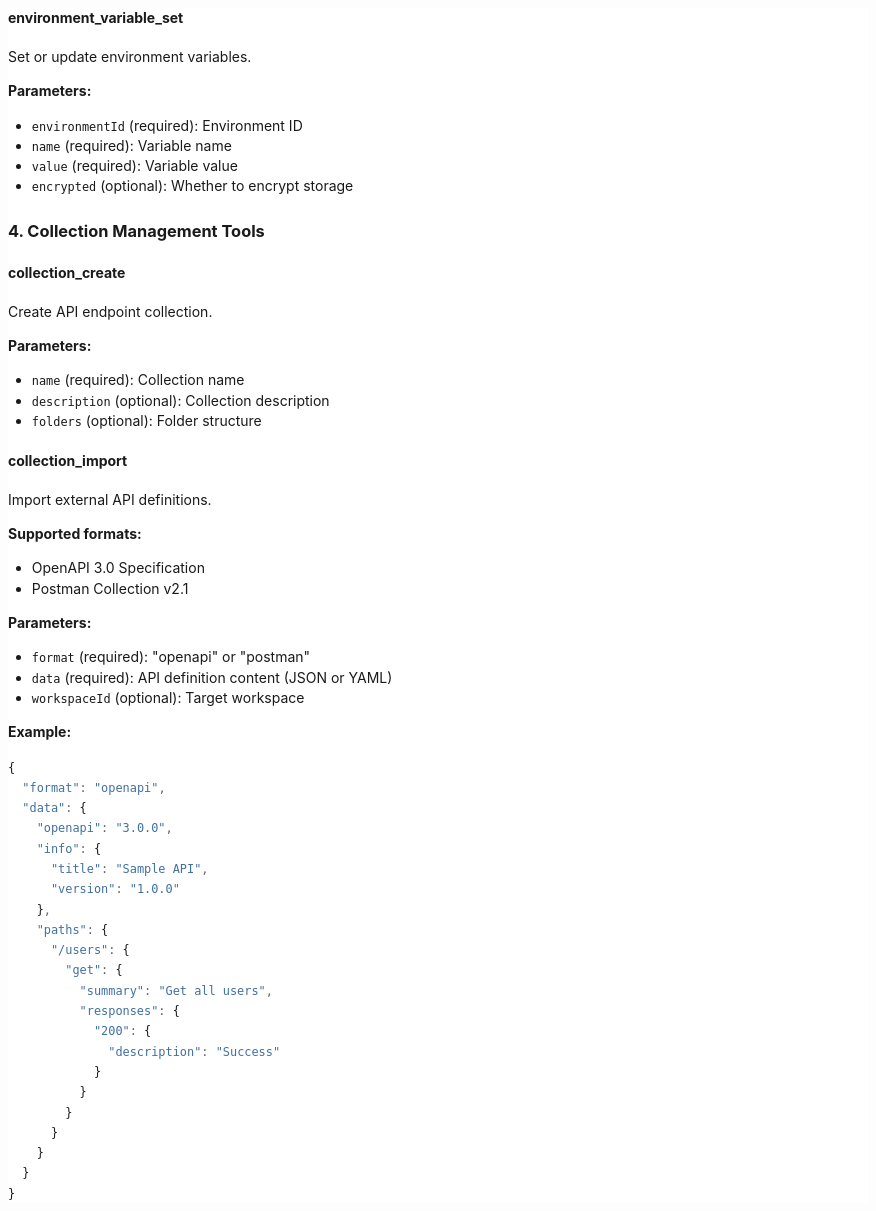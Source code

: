#### environment_variable_set
Set or update environment variables.

**Parameters:**
- `environmentId` (required): Environment ID
- `name` (required): Variable name
- `value` (required): Variable value
- `encrypted` (optional): Whether to encrypt storage

### 4. Collection Management Tools

#### collection_create
Create API endpoint collection.

**Parameters:**
- `name` (required): Collection name
- `description` (optional): Collection description
- `folders` (optional): Folder structure

#### collection_import
Import external API definitions.

**Supported formats:**
- OpenAPI 3.0 Specification
- Postman Collection v2.1

**Parameters:**
- `format` (required): "openapi" or "postman"
- `data` (required): API definition content (JSON or YAML)
- `workspaceId` (optional): Target workspace

**Example:**
```javascript
{
  "format": "openapi",
  "data": {
    "openapi": "3.0.0",
    "info": {
      "title": "Sample API",
      "version": "1.0.0"
    },
    "paths": {
      "/users": {
        "get": {
          "summary": "Get all users",
          "responses": {
            "200": {
              "description": "Success"
            }
          }
        }
      }
    }
  }
}
```
